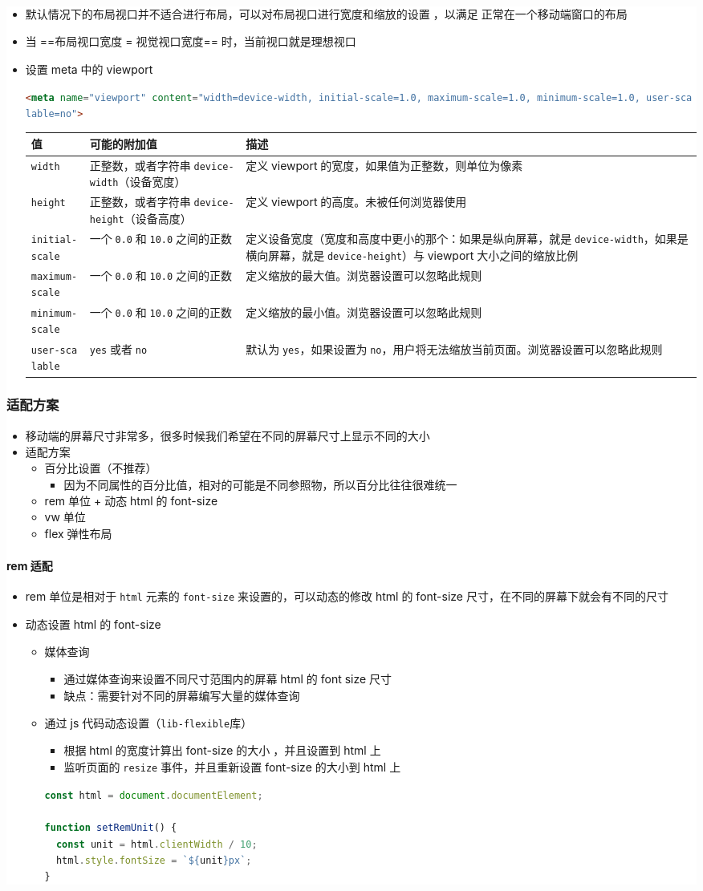   - 默认情况下的布局视口并不适合进行布局，可以对布局视口进行宽度和缩放的设置 ，以满足 正常在一个移动端窗口的布局

  - 当 ==布局视口宽度 = 视觉视口宽度== 时，当前视口就是理想视口

  - 设置 meta 中的 viewport

    ```html
    <meta name="viewport" content="width=device-width, initial-scale=1.0, maximum-scale=1.0, minimum-scale=1.0, user-scalable=no">
    ```

    | 值              | 可能的附加值                                   | 描述                                                         |
    | :-------------- | :--------------------------------------------- | :----------------------------------------------------------- |
    | `width`         | 正整数，或者字符串 `device-width`（设备宽度）  | 定义 viewport 的宽度，如果值为正整数，则单位为像素           |
    | `height`        | 正整数，或者字符串 `device-height`（设备高度） | 定义 viewport 的高度。未被任何浏览器使用                     |
    | `initial-scale` | 一个 `0.0` 和 `10.0` 之间的正数                | 定义设备宽度（宽度和高度中更小的那个：如果是纵向屏幕，就是 `device-width`，如果是横向屏幕，就是 `device-height`）与 viewport 大小之间的缩放比例 |
    | `maximum-scale` | 一个 `0.0` 和 `10.0` 之间的正数                | 定义缩放的最大值。浏览器设置可以忽略此规则                   |
    | `minimum-scale` | 一个 `0.0` 和 `10.0` 之间的正数                | 定义缩放的最小值。浏览器设置可以忽略此规则                   |
    | `user-scalable` | `yes` 或者 `no`                                | 默认为 `yes`，如果设置为 `no`，用户将无法缩放当前页面。浏览器设置可以忽略此规则 |

    

### 适配方案

- 移动端的屏幕尺寸非常多，很多时候我们希望在不同的屏幕尺寸上显示不同的大小
- 适配方案
  - 百分比设置（不推荐）
    - 因为不同属性的百分比值，相对的可能是不同参照物，所以百分比往往很难统一
  - rem 单位 + 动态 html 的 font-size
  - vw 单位
  - flex 弹性布局



#### rem 适配


- rem 单位是相对于 `html` 元素的 `font-size` 来设置的，可以动态的修改 html 的 font-size 尺寸，在不同的屏幕下就会有不同的尺寸

- 动态设置 html 的 font-size

  - 媒体查询

    - 通过媒体查询来设置不同尺寸范围内的屏幕 html 的 font size 尺寸
    - 缺点：需要针对不同的屏幕编写大量的媒体查询

  - 通过 js 代码动态设置（`lib-flexible`库）

    - 根据 html 的宽度计算出 font-size 的大小 ，并且设置到 html 上
    - 监听页面的 `resize` 事件，并且重新设置 font-size 的大小到 html 上

    ```js
    const html = document.documentElement;
    
    function setRemUnit() {
      const unit = html.clientWidth / 10;
      html.style.fontSize = `${unit}px`;
    }
    